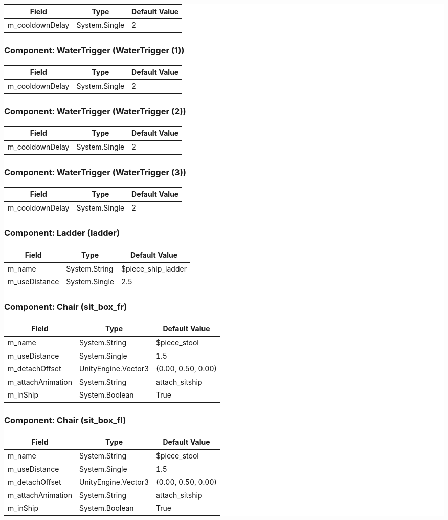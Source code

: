 |Field|Type|Default Value|
|-----|----|-------------|
|m_cooldownDelay|System.Single|2|

### Component: WaterTrigger (WaterTrigger (1))

|Field|Type|Default Value|
|-----|----|-------------|
|m_cooldownDelay|System.Single|2|

### Component: WaterTrigger (WaterTrigger (2))

|Field|Type|Default Value|
|-----|----|-------------|
|m_cooldownDelay|System.Single|2|

### Component: WaterTrigger (WaterTrigger (3))

|Field|Type|Default Value|
|-----|----|-------------|
|m_cooldownDelay|System.Single|2|

### Component: Ladder (ladder)

|Field|Type|Default Value|
|-----|----|-------------|
|m_name|System.String|$piece_ship_ladder|
|m_useDistance|System.Single|2.5|

### Component: Chair (sit_box_fr)

|Field|Type|Default Value|
|-----|----|-------------|
|m_name|System.String|$piece_stool|
|m_useDistance|System.Single|1.5|
|m_detachOffset|UnityEngine.Vector3|(0.00, 0.50, 0.00)|
|m_attachAnimation|System.String|attach_sitship|
|m_inShip|System.Boolean|True|

### Component: Chair (sit_box_fl)

|Field|Type|Default Value|
|-----|----|-------------|
|m_name|System.String|$piece_stool|
|m_useDistance|System.Single|1.5|
|m_detachOffset|UnityEngine.Vector3|(0.00, 0.50, 0.00)|
|m_attachAnimation|System.String|attach_sitship|
|m_inShip|System.Boolean|True|

